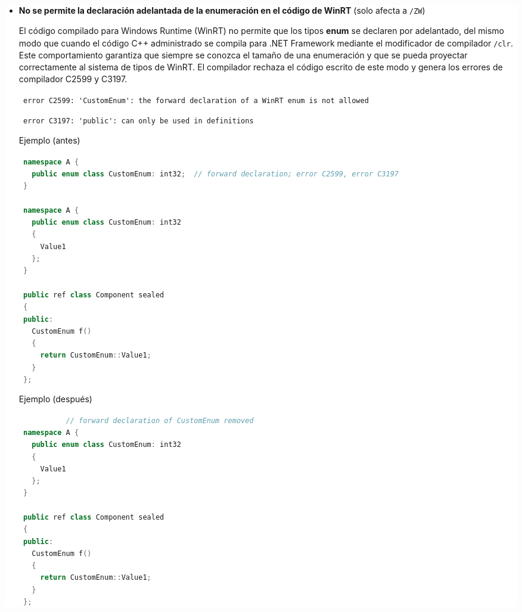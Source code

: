 - **No se permite la declaración adelantada de la enumeración en el código de WinRT** (solo afecta a `/ZW`)

   El código compilado para Windows Runtime (WinRT) no permite que los tipos **enum** se declaren por adelantado, del mismo modo que cuando el código C++ administrado se compila para .NET Framework mediante el modificador de compilador `/clr`. Este comportamiento garantiza que siempre se conozca el tamaño de una enumeración y que se pueda proyectar correctamente al sistema de tipos de WinRT. El compilador rechaza el código escrito de este modo y genera los errores de compilador C2599 y C3197.

   ```Output
    error C2599: 'CustomEnum': the forward declaration of a WinRT enum is not allowed
   ```

   ```Output
    error C3197: 'public': can only be used in definitions
   ```

   Ejemplo (antes)

   ```cpp
    namespace A {
      public enum class CustomEnum: int32;  // forward declaration; error C2599, error C3197
    }

    namespace A {
      public enum class CustomEnum: int32
      {
        Value1
      };
    }

    public ref class Component sealed
    {
    public:
      CustomEnum f()
      {
        return CustomEnum::Value1;
      }
    };
   ```

   Ejemplo (después)

   ```cpp
              // forward declaration of CustomEnum removed
    namespace A {
      public enum class CustomEnum: int32
      {
        Value1
      };
    }

    public ref class Component sealed
    {
    public:
      CustomEnum f()
      {
        return CustomEnum::Value1;
      }
    };
   ```
